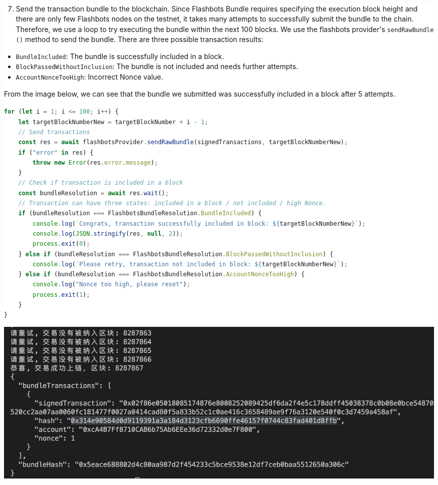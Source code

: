 7. Send the transaction bundle to the blockchain. Since Flashbots Bundle requires specifying the execution block height and there are only few Flashbots nodes on the testnet, it takes many attempts to successfully submit the bundle to the chain. Therefore, we use a loop to try executing the bundle within the next 100 blocks. We use the flashbots provider's `sendRawBundle()` method to send the bundle. There are three possible transaction results:
- `BundleIncluded`: The bundle is successfully included in a block.
- `BlockPassedWithoutInclusion`: The bundle is not included and needs further attempts.
- `AccountNonceTooHigh`: Incorrect Nonce value.

From the image below, we can see that the bundle we submitted was successfully included in a block after 5 attempts.

```js
for (let i = 1; i <= 100; i++) {
    let targetBlockNumberNew = targetBlockNumber + i - 1;
    // Send transactions
    const res = await flashbotsProvider.sendRawBundle(signedTransactions, targetBlockNumberNew);
    if ("error" in res) {
        throw new Error(res.error.message);
    }
    // Check if transaction is included in a block
    const bundleResolution = await res.wait();
    // Transaction can have three states: included in a block / not included / high Nonce.
    if (bundleResolution === FlashbotsBundleResolution.BundleIncluded) {
        console.log(`Congrats, transaction successfully included in block: ${targetBlockNumberNew}`);
        console.log(JSON.stringify(res, null, 2));
        process.exit(0);
    } else if (bundleResolution === FlashbotsBundleResolution.BlockPassedWithoutInclusion) {
        console.log(`Please retry, transaction not included in block: ${targetBlockNumberNew}`);
    } else if (bundleResolution === FlashbotsBundleResolution.AccountNonceTooHigh) {
        console.log("Nonce too high, please reset");
        process.exit(1);
    }
}
```

![](./img/25-5.png)
